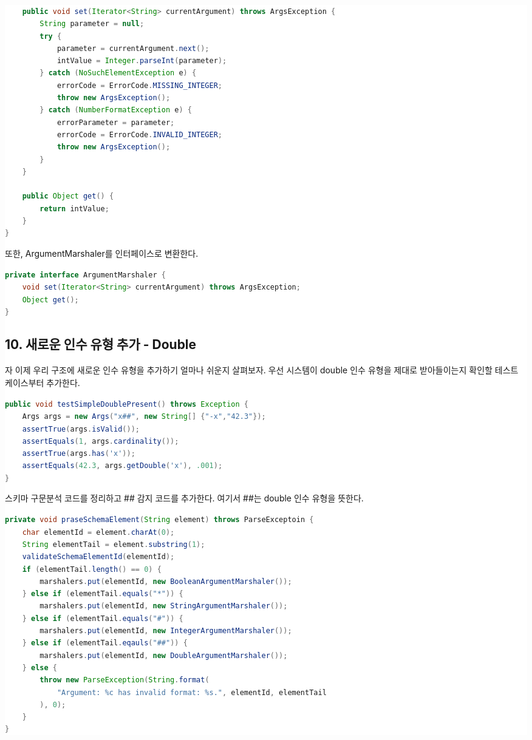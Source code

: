 ```java
    public void set(Iterator<String> currentArgument) throws ArgsException {
        String parameter = null;
        try {
            parameter = currentArgument.next();
            intValue = Integer.parseInt(parameter);
        } catch (NoSuchElementException e) {
            errorCode = ErrorCode.MISSING_INTEGER;
            throw new ArgsException();
        } catch (NumberFormatException e) {
            errorParameter = parameter;
            errorCode = ErrorCode.INVALID_INTEGER;
            throw new ArgsException();
        }
    }

    public Object get() {
        return intValue;
    }
}
```

또한, ArgumentMarshaler를 인터페이스로 변환한다.
```java
private interface ArgumentMarshaler {
    void set(Iterator<String> currentArgument) throws ArgsException;
    Object get();
}
```

## 10. 새로운 인수 유형 추가 - Double
자 이제 우리 구조에 새로운 인수 유형을 추가하기 얼마나 쉬운지 살펴보자. 우선 시스템이 double 인수 유형을 제대로 받아들이는지 확인할 테스트 케이스부터 추가한다.
```java
public void testSimpleDoublePresent() throws Exception {
    Args args = new Args("x##", new String[] {"-x","42.3"});
    assertTrue(args.isValid());
    assertEquals(1, args.cardinality());
    assertTrue(args.has('x'));
    assertEquals(42.3, args.getDouble('x'), .001);
}
```
스키마 구문분석 코드를 정리하고 ## 감지 코드를 추가한다. 여기서 ##는 double 인수 유형을 뜻한다.
```java
private void praseSchemaElement(String element) throws ParseExceptoin {
    char elementId = element.charAt(0);
    String elementTail = element.substring(1);
    validateSchemaElementId(elementId);
    if (elementTail.length() == 0) {
        marshalers.put(elementId, new BooleanArgumentMarshaler());
    } else if (elementTail.equals("*")) {
        marshalers.put(elementId, new StringArgumentMarshaler());
    } else if (elementTail.equals("#")) {
        marshalers.put(elementId, new IntegerArgumentMarshaler());
    } else if (elementTail.eqauls("##")) {
        marshalers.put(elementId, new DoubleArgumentMarshaler());
    } else {
        throw new ParseException(String.format(
            "Argument: %c has invalid format: %s.", elementId, elementTail
        ), 0);
    }
}
```
